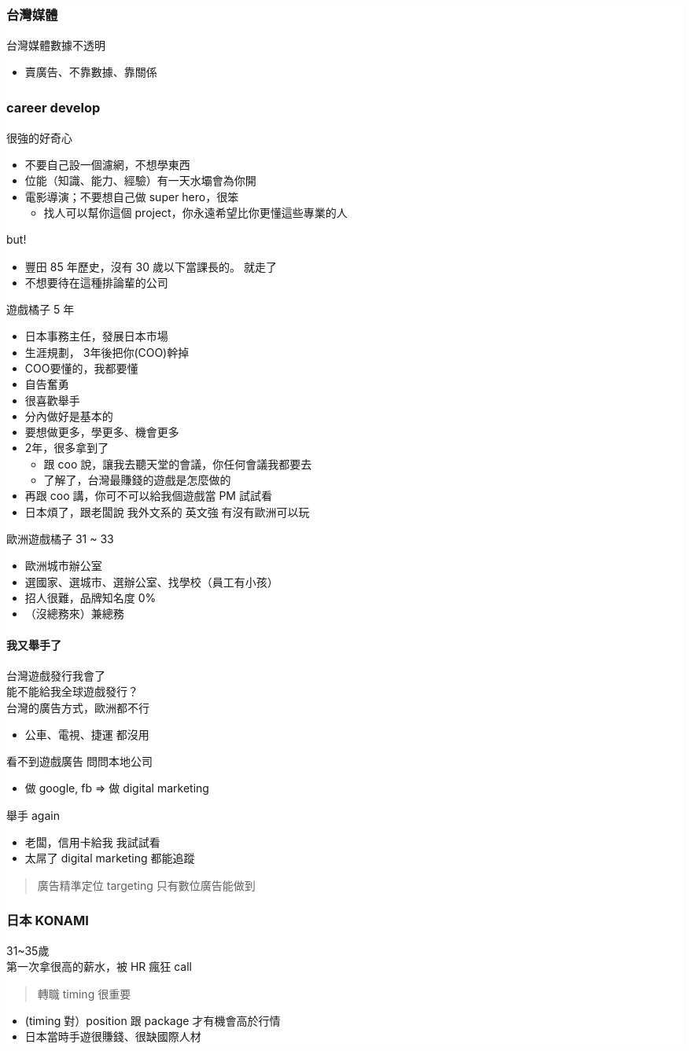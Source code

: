 ### 台灣媒體
台灣媒體數據不透明
- 賣廣告、不靠數據、靠關係

### career develop
很強的好奇心
- 不要自己設一個濾網，不想學東西
- 位能（知識、能力、經驗）有一天水壩會為你開
- 電影導演；不要想自己做 super hero，很笨
  - 找人可以幫你這個 project，你永遠希望比你更懂這些專業的人

but!
- 豐田 85 年歷史，沒有 30 歲以下當課長的。 就走了
- 不想要待在這種排論輩的公司

遊戲橘子 5 年
- 日本事務主任，發展日本市場
- 生涯規劃， 3年後把你(COO)幹掉
- COO要懂的，我都要懂
- 自告奮勇
- 很喜歡舉手
- 分內做好是基本的
- 要想做更多，學更多、機會更多
- 2年，很多拿到了
  - 跟 coo 說，讓我去聽天堂的會議，你任何會議我都要去
  - 了解了，台灣最賺錢的遊戲是怎麼做的
- 再跟 coo 講，你可不可以給我個遊戲當 PM 試試看
- 日本煩了，跟老闆說 我外文系的 英文強 有沒有歐洲可以玩

歐洲遊戲橘子 31 ~ 33
- 歐洲城市辦公室
- 選國家、選城市、選辦公室、找學校（員工有小孩）
- 招人很難，品牌知名度 0%
- （沒總務來）兼總務

#### 我又舉手了
台灣遊戲發行我會了  
能不能給我全球遊戲發行？  
台灣的廣告方式，歐洲都不行
- 公車、電視、捷運 都沒用

看不到遊戲廣告
問問本地公司
- 做 google, fb => 做 digital marketing
  
舉手 again
- 老闆，信用卡給我 我試試看
- 太屌了 digital marketing 都能追蹤

> 廣告精準定位 targeting 只有數位廣告能做到

### 日本 KONAMI
31~35歲  
第一次拿很高的薪水，被 HR 瘋狂 call  
> 轉職 timing 很重要  
- (timing 對）position 跟 package 才有機會高於行情  
- 日本當時手遊很賺錢、很缺國際人材  
